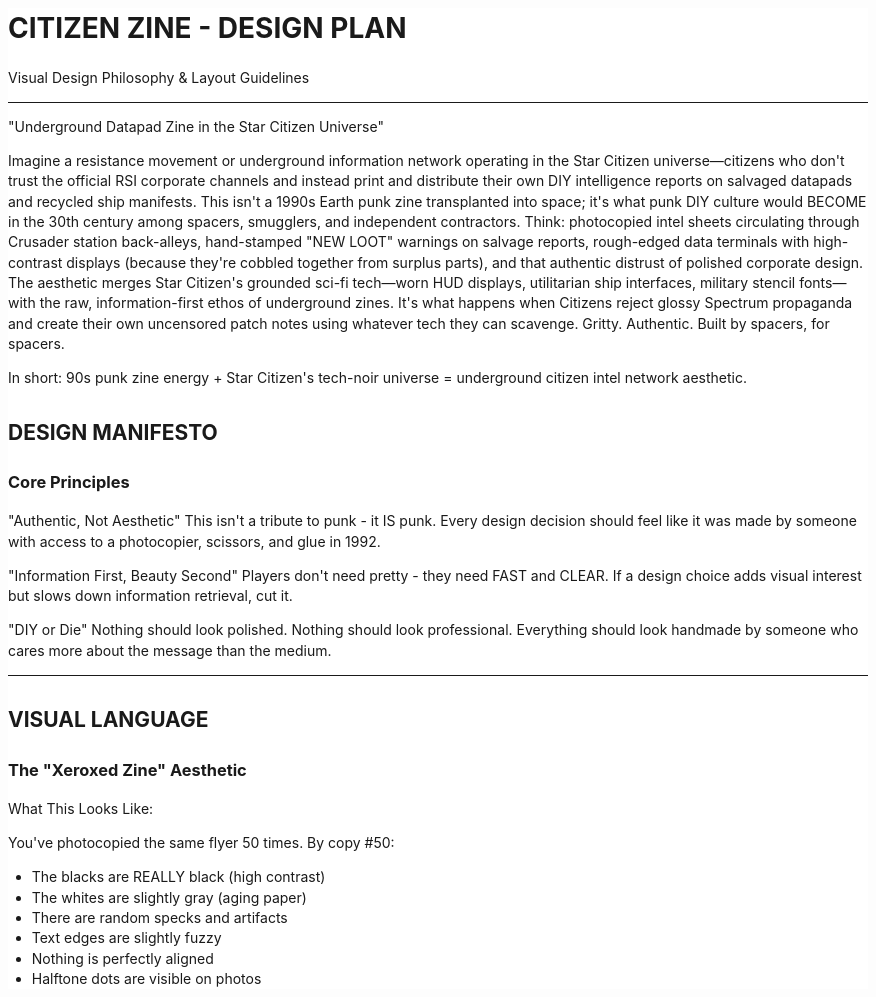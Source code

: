 # CITIZEN ZINE - DESIGN PLAN

Visual Design Philosophy & Layout Guidelines

---

"Underground Datapad Zine in the Star Citizen Universe"

Imagine a resistance movement or underground information network operating in the Star Citizen universe—citizens who don't trust the official RSI corporate channels and instead print and distribute their own DIY intelligence reports on salvaged datapads and recycled ship manifests. This isn't a 1990s Earth punk zine transplanted into space; it's what punk DIY culture would BECOME in the 30th century among spacers, smugglers, and independent contractors. Think: photocopied intel sheets circulating through Crusader station back-alleys, hand-stamped "NEW LOOT" warnings on salvage reports, rough-edged data terminals with high-contrast displays (because they're cobbled together from surplus parts), and that authentic distrust of polished corporate design. The aesthetic merges Star Citizen's grounded sci-fi tech—worn HUD displays, utilitarian ship interfaces, military stencil fonts—with the raw, information-first ethos of underground zines. It's what happens when Citizens reject glossy Spectrum propaganda and create their own uncensored patch notes using whatever tech they can scavenge. Gritty. Authentic. Built by spacers, for spacers.

In short: 90s punk zine energy + Star Citizen's tech-noir universe = underground citizen intel network aesthetic.

## DESIGN MANIFESTO

### Core Principles

"Authentic, Not Aesthetic"
This isn't a tribute to punk - it IS punk. Every design decision should feel like it was made by someone with access to a photocopier, scissors, and glue in 1992.

"Information First, Beauty Second"
Players don't need pretty - they need FAST and CLEAR. If a design choice adds visual interest but slows down information retrieval, cut it.

"DIY or Die"
Nothing should look polished. Nothing should look professional. Everything should look handmade by someone who cares more about the message than the medium.

---

## VISUAL LANGUAGE

### The "Xeroxed Zine" Aesthetic

What This Looks Like:

You've photocopied the same flyer 50 times. By copy #50:
- The blacks are REALLY black (high contrast)
- The whites are slightly gray (aging paper)
- There are random specks and artifacts
- Text edges are slightly fuzzy
- Nothing is perfectly aligned
- Halftone dots are visible on photos
